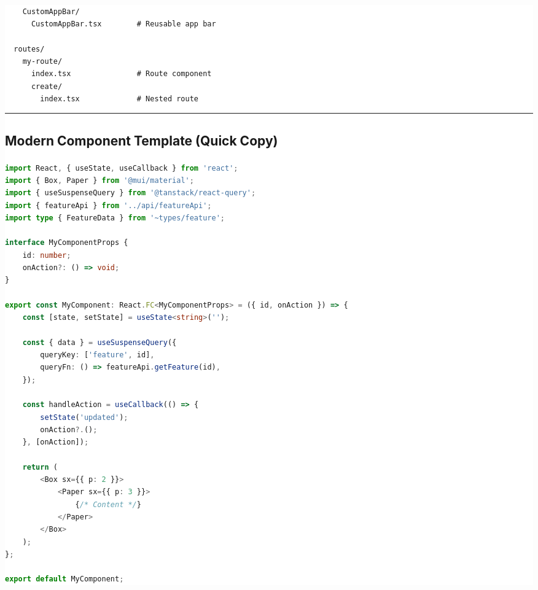 ```
    CustomAppBar/
      CustomAppBar.tsx        # Reusable app bar

  routes/
    my-route/
      index.tsx               # Route component
      create/
        index.tsx             # Nested route
```

---

## Modern Component Template (Quick Copy)

```typescript
import React, { useState, useCallback } from 'react';
import { Box, Paper } from '@mui/material';
import { useSuspenseQuery } from '@tanstack/react-query';
import { featureApi } from '../api/featureApi';
import type { FeatureData } from '~types/feature';

interface MyComponentProps {
    id: number;
    onAction?: () => void;
}

export const MyComponent: React.FC<MyComponentProps> = ({ id, onAction }) => {
    const [state, setState] = useState<string>('');

    const { data } = useSuspenseQuery({
        queryKey: ['feature', id],
        queryFn: () => featureApi.getFeature(id),
    });

    const handleAction = useCallback(() => {
        setState('updated');
        onAction?.();
    }, [onAction]);

    return (
        <Box sx={{ p: 2 }}>
            <Paper sx={{ p: 3 }}>
                {/* Content */}
            </Paper>
        </Box>
    );
};

export default MyComponent;
```
